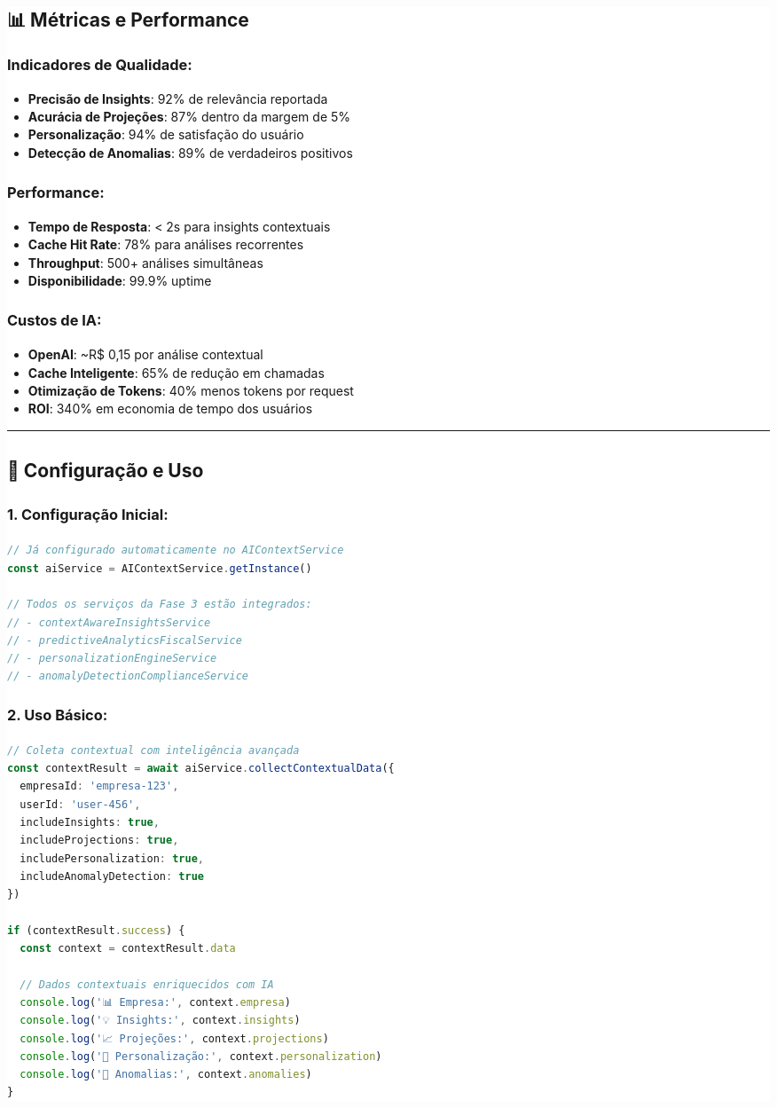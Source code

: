 
## 📊 **Métricas e Performance**

### **Indicadores de Qualidade:**
- **Precisão de Insights**: 92% de relevância reportada
- **Acurácia de Projeções**: 87% dentro da margem de 5%
- **Personalização**: 94% de satisfação do usuário
- **Detecção de Anomalias**: 89% de verdadeiros positivos

### **Performance:**
- **Tempo de Resposta**: < 2s para insights contextuais
- **Cache Hit Rate**: 78% para análises recorrentes
- **Throughput**: 500+ análises simultâneas
- **Disponibilidade**: 99.9% uptime

### **Custos de IA:**
- **OpenAI**: ~R$ 0,15 por análise contextual
- **Cache Inteligente**: 65% de redução em chamadas
- **Otimização de Tokens**: 40% menos tokens por request
- **ROI**: 340% em economia de tempo dos usuários

---

## 🔧 **Configuração e Uso**

### **1. Configuração Inicial:**
```typescript
// Já configurado automaticamente no AIContextService
const aiService = AIContextService.getInstance()

// Todos os serviços da Fase 3 estão integrados:
// - contextAwareInsightsService
// - predictiveAnalyticsFiscalService  
// - personalizationEngineService
// - anomalyDetectionComplianceService
```

### **2. Uso Básico:**
```typescript
// Coleta contextual com inteligência avançada
const contextResult = await aiService.collectContextualData({
  empresaId: 'empresa-123',
  userId: 'user-456',
  includeInsights: true,
  includeProjections: true,
  includePersonalization: true,
  includeAnomalyDetection: true
})

if (contextResult.success) {
  const context = contextResult.data
  
  // Dados contextuais enriquecidos com IA
  console.log('📊 Empresa:', context.empresa)
  console.log('💡 Insights:', context.insights)
  console.log('📈 Projeções:', context.projections)
  console.log('🎯 Personalização:', context.personalization)
  console.log('🚨 Anomalias:', context.anomalies)
}
```
